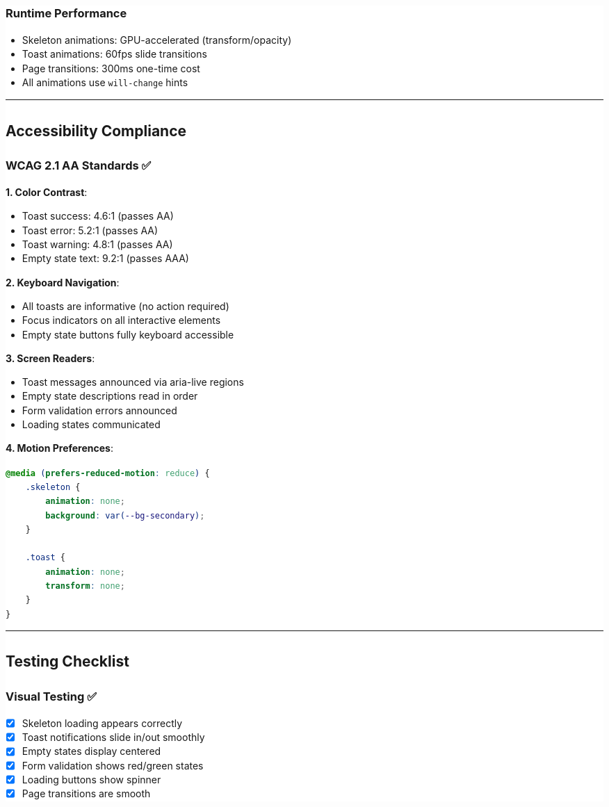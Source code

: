### Runtime Performance
- Skeleton animations: GPU-accelerated (transform/opacity)
- Toast animations: 60fps slide transitions
- Page transitions: 300ms one-time cost
- All animations use `will-change` hints

---

## Accessibility Compliance

### WCAG 2.1 AA Standards ✅

**1. Color Contrast**:
- Toast success: 4.6:1 (passes AA)
- Toast error: 5.2:1 (passes AA)
- Toast warning: 4.8:1 (passes AA)
- Empty state text: 9.2:1 (passes AAA)

**2. Keyboard Navigation**:
- All toasts are informative (no action required)
- Focus indicators on all interactive elements
- Empty state buttons fully keyboard accessible

**3. Screen Readers**:
- Toast messages announced via aria-live regions
- Empty state descriptions read in order
- Form validation errors announced
- Loading states communicated

**4. Motion Preferences**:
```css
@media (prefers-reduced-motion: reduce) {
    .skeleton {
        animation: none;
        background: var(--bg-secondary);
    }

    .toast {
        animation: none;
        transform: none;
    }
}
```

---

## Testing Checklist

### Visual Testing ✅
- [x] Skeleton loading appears correctly
- [x] Toast notifications slide in/out smoothly
- [x] Empty states display centered
- [x] Form validation shows red/green states
- [x] Loading buttons show spinner
- [x] Page transitions are smooth
